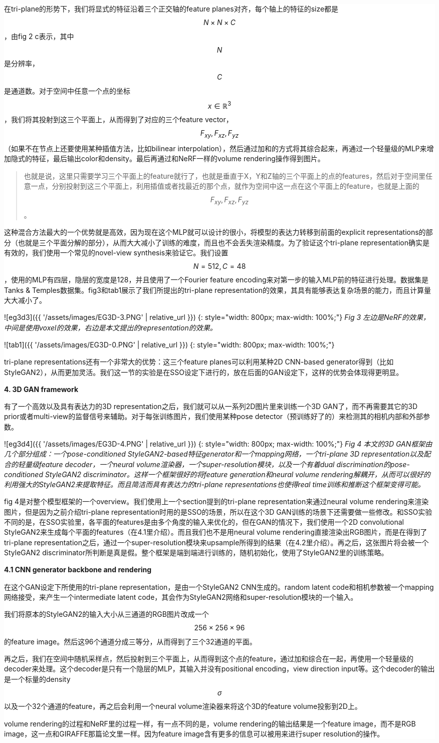在tri-plane的形势下，我们将显式的特征沿着三个正交轴的feature planes对齐，每个轴上的特征的size都是$$N \times N \times C$$，由fig 2 c表示，其中$$N$$是分辨率，$$C$$是通道数。对于空间中任意一个点的坐标$$x \in \mathbb{R}^3$$，我们将其投射到这三个平面上，从而得到了对应的三个feature vector，$$F_{xy}, F_{xz}, F_{yz}$$（如果不在节点上还要使用某种插值方法，比如bilinear interpolation），然后通过加和的方式将其综合起来，再通过一个轻量级的MLP来增加隐式的特征，最后输出color和density。最后再通过和NeRF一样的volume rendering操作得到图片。

>也就是说，这里只需要学习三个平面上的feature就行了，也就是垂直于X，Y和Z轴的三个平面上的点的features，然后对于空间里任意一点，分别投射到这三个平面上，利用插值或者找最近的那个点，就作为空间中这一点在这个平面上的feature，也就是上面的$$F_{xy}, F_{xz}, F_{yz}$$。

这种混合方法最大的一个优势就是高效，因为现在这个MLP就可以设计的很小，将模型的表达力转移到前面的explicit representations的部分（也就是三个平面分解的部分），从而大大减小了训练的难度，而且也不会丢失渲染精度。为了验证这个tri-plane representation确实是有效的，我们使用一个常见的novel-view synthesis来验证它。我们设置$$N=512, C=48$$，使用的MLP有四层，隐层的宽度是128，并且使用了一个Fourier feature encoding来对第一步的输入MLP前的特征进行处理。数据集是Tanks & Temples数据集。fig3和tab1展示了我们所提出的tri-plane representation的效果，其具有能够表达复杂场景的能力，而且计算量大大减小了。

![eg3d3]({{ '/assets/images/EG3D-3.PNG' | relative_url }})
{: style="width: 800px; max-width: 100%;"}
*Fig 3 左边是NeRF的效果，中间是使用voxel的效果，右边是本文提出的representation的效果。*

![tab1]({{ '/assets/images/EG3D-0.PNG' | relative_url }})
{: style="width: 800px; max-width: 100%;"}

tri-plane representations还有一个非常大的优势：这三个feature planes可以利用某种2D CNN-based generator得到（比如StyleGAN2），从而更加灵活。我们这一节的实验是在SSO设定下进行的，放在后面的GAN设定下，这样的优势会体现得更明显。


**4. 3D GAN framework**

有了一个高效以及具有表达力的3D representation之后，我们就可以从一系列2D图片里来训练一个3D GAN了，而不再需要其它的3D prior或者multi-view的监督信号来辅助。对于每张训练图片，我们使用某种pose detector（预训练好了的）来检测其的相机内部和外部参数。

![eg3d4]({{ '/assets/images/EG3D-4.PNG' | relative_url }})
{: style="width: 800px; max-width: 100%;"}
*Fig 4 本文的3D GAN框架由几个部分组成：一个pose-conditioned StyleGAN2-based特征generator和一个mapping网络，一个tri-plane 3D representation以及配合的轻量级feature decoder，一个neural volume渲染器，一个super-resolution模块，以及一个有着dual discrimination的pose-conditioned StyleGAN2 discriminator。这样一个框架很好的将feature generation和neural volume rendering解耦开，从而可以很好的利用强大的StyleGAN2来提取特征。而且简洁而具有表达力的tri-plane representations也使得real time训练和推断这个框架变得可能。*

fig 4是对整个模型框架的一个overview。我们使用上一个section提到的tri-plane representation来通过neural volume rendering来渲染图片，但是因为之前介绍tri-plane representation时用的是SSO的场景，所以在这个3D GAN训练的场景下还需要做一些修改。和SSO实验不同的是，在SSO实验里，各平面的features是由多个角度的输入来优化的，但在GAN的情况下，我们使用一个2D convolutional StyleGAN2来生成每个平面的features（在4.1里介绍）。而且我们也不是用neural volume rendering直接渲染出RGB图片，而是在得到了tri-plane representation之后，通过一个super-resolution模块来upsample所得到的结果（在4.2里介绍）。再之后，这张图片将会被一个StyleGAN2 discriminator所判断是真是假。整个框架是端到端进行训练的，随机初始化，使用了StyleGAN2里的训练策略。

**4.1 CNN generator backbone and rendering**

在这个GAN设定下所使用的tri-plane representation，是由一个StyleGAN2 CNN生成的。random latent code和相机参数被一个mapping网络接受，来产生一个intermediate latent code，其会作为StyleGAN2网络和super-resolution模块的一个输入。

我们将原本的StyleGAN2的输入大小从三通道的RGB图片改成一个$$256 \times 256 \times 96$$的feature image。然后这96个通道分成三等分，从而得到了三个32通道的平面。

再之后，我们在空间中随机采样点，然后投射到三个平面上，从而得到这个点的feature，通过加和综合在一起，再使用一个轻量级的decoder来处理。这个decoder是只有一个隐层的MLP，其输入并没有positional encoding，view direction input等。这个decoder的输出是一个标量的density $$\sigma$$以及一个32个通道的feature，再之后会利用一个neural volume渲染器来将这个3D的feature volume投影到2D上。

volume rendering的过程和NeRF里的过程一样，有一点不同的是，volume rendering的输出结果是一个feature image，而不是RGB image，这一点和GIRAFFE那篇论文里一样。因为feature image含有更多的信息可以被用来进行super resolution的操作。
